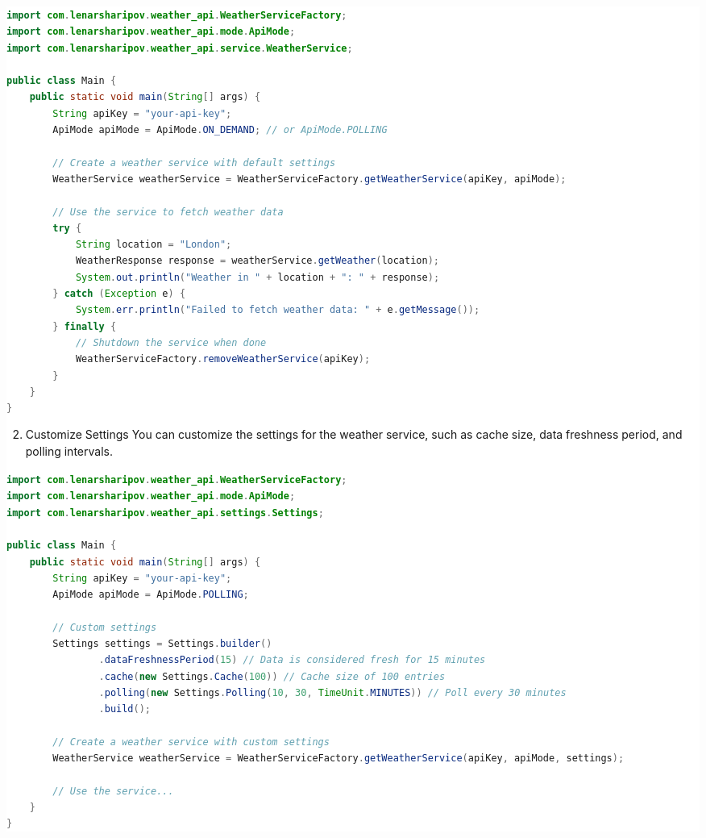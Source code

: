 ```java
import com.lenarsharipov.weather_api.WeatherServiceFactory;
import com.lenarsharipov.weather_api.mode.ApiMode;
import com.lenarsharipov.weather_api.service.WeatherService;

public class Main {
    public static void main(String[] args) {
        String apiKey = "your-api-key";
        ApiMode apiMode = ApiMode.ON_DEMAND; // or ApiMode.POLLING

        // Create a weather service with default settings
        WeatherService weatherService = WeatherServiceFactory.getWeatherService(apiKey, apiMode);

        // Use the service to fetch weather data
        try {
            String location = "London";
            WeatherResponse response = weatherService.getWeather(location);
            System.out.println("Weather in " + location + ": " + response);
        } catch (Exception e) {
            System.err.println("Failed to fetch weather data: " + e.getMessage());
        } finally {
            // Shutdown the service when done
            WeatherServiceFactory.removeWeatherService(apiKey);
        }
    }
}
```

2. Customize Settings
   You can customize the settings for the weather service, such as cache size, data freshness period, and polling intervals.
```java
import com.lenarsharipov.weather_api.WeatherServiceFactory;
import com.lenarsharipov.weather_api.mode.ApiMode;
import com.lenarsharipov.weather_api.settings.Settings;

public class Main {
    public static void main(String[] args) {
        String apiKey = "your-api-key";
        ApiMode apiMode = ApiMode.POLLING;

        // Custom settings
        Settings settings = Settings.builder()
                .dataFreshnessPeriod(15) // Data is considered fresh for 15 minutes
                .cache(new Settings.Cache(100)) // Cache size of 100 entries
                .polling(new Settings.Polling(10, 30, TimeUnit.MINUTES)) // Poll every 30 minutes
                .build();

        // Create a weather service with custom settings
        WeatherService weatherService = WeatherServiceFactory.getWeatherService(apiKey, apiMode, settings);

        // Use the service...
    }
}
```
